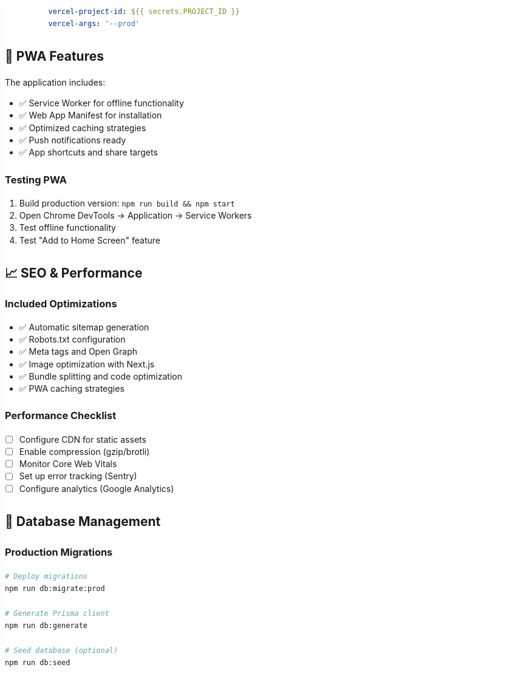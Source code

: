 ```yaml
          vercel-project-id: ${{ secrets.PROJECT_ID }}
          vercel-args: '--prod'
```

## 🎯 PWA Features

The application includes:
- ✅ Service Worker for offline functionality
- ✅ Web App Manifest for installation
- ✅ Optimized caching strategies
- ✅ Push notifications ready
- ✅ App shortcuts and share targets

### Testing PWA
1. Build production version: `npm run build && npm start`
2. Open Chrome DevTools → Application → Service Workers
3. Test offline functionality
4. Test "Add to Home Screen" feature

## 📈 SEO & Performance

### Included Optimizations
- ✅ Automatic sitemap generation
- ✅ Robots.txt configuration
- ✅ Meta tags and Open Graph
- ✅ Image optimization with Next.js
- ✅ Bundle splitting and code optimization
- ✅ PWA caching strategies

### Performance Checklist
- [ ] Configure CDN for static assets
- [ ] Enable compression (gzip/brotli)
- [ ] Monitor Core Web Vitals
- [ ] Set up error tracking (Sentry)
- [ ] Configure analytics (Google Analytics)

## 🔧 Database Management

### Production Migrations
```bash
# Deploy migrations
npm run db:migrate:prod

# Generate Prisma client
npm run db:generate

# Seed database (optional)
npm run db:seed
```
